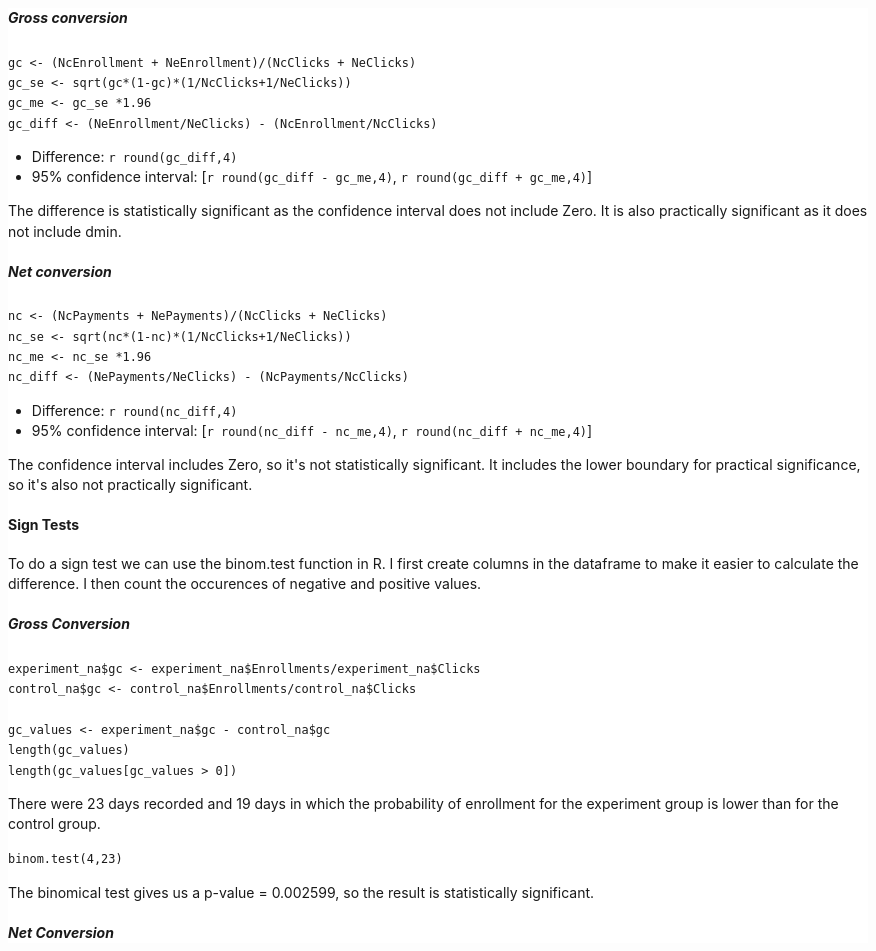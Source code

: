 ##### Gross conversion

```{r eval=FALSE, echo=FALSE}
gc <- (NcEnrollment + NeEnrollment)/(NcClicks + NeClicks)
gc_se <- sqrt(gc*(1-gc)*(1/NcClicks+1/NeClicks))
gc_me <- gc_se *1.96
gc_diff <- (NeEnrollment/NeClicks) - (NcEnrollment/NcClicks)
```

*  Difference: `r round(gc_diff,4)`
* 95% confidence interval: [`r round(gc_diff - gc_me,4)`, `r round(gc_diff + gc_me,4)`]

The difference is statistically significant as the confidence interval does not include Zero. It is also practically significant as it does not include dmin.

##### Net conversion

```{r eval=FALSE, echo=FALSE}
nc <- (NcPayments + NePayments)/(NcClicks + NeClicks)
nc_se <- sqrt(nc*(1-nc)*(1/NcClicks+1/NeClicks))
nc_me <- nc_se *1.96
nc_diff <- (NePayments/NeClicks) - (NcPayments/NcClicks)
```

*  Difference: `r round(nc_diff,4)`
* 95% confidence interval: [`r round(nc_diff - nc_me,4)`, `r round(nc_diff + nc_me,4)`]

The confidence interval includes Zero, so it's not statistically significant. It includes the lower boundary for practical significance, so it's also not practically significant.

#### Sign Tests

To do a sign test we can use the binom.test function in R. I first create columns in the dataframe to make it easier to calculate the difference. I then count the occurences of negative and positive values. 

##### Gross Conversion

```{r eval=FALSE, echo=FALSE}
experiment_na$gc <- experiment_na$Enrollments/experiment_na$Clicks
control_na$gc <- control_na$Enrollments/control_na$Clicks

gc_values <- experiment_na$gc - control_na$gc
length(gc_values)
length(gc_values[gc_values > 0])
```

There were 23 days recorded and 19 days in which the probability of enrollment for the experiment group is lower than for the control group.

```{r, comment= ""}
binom.test(4,23)
```

The binomical test gives us a p-value = 0.002599, so the result is statistically significant.

##### Net Conversion
